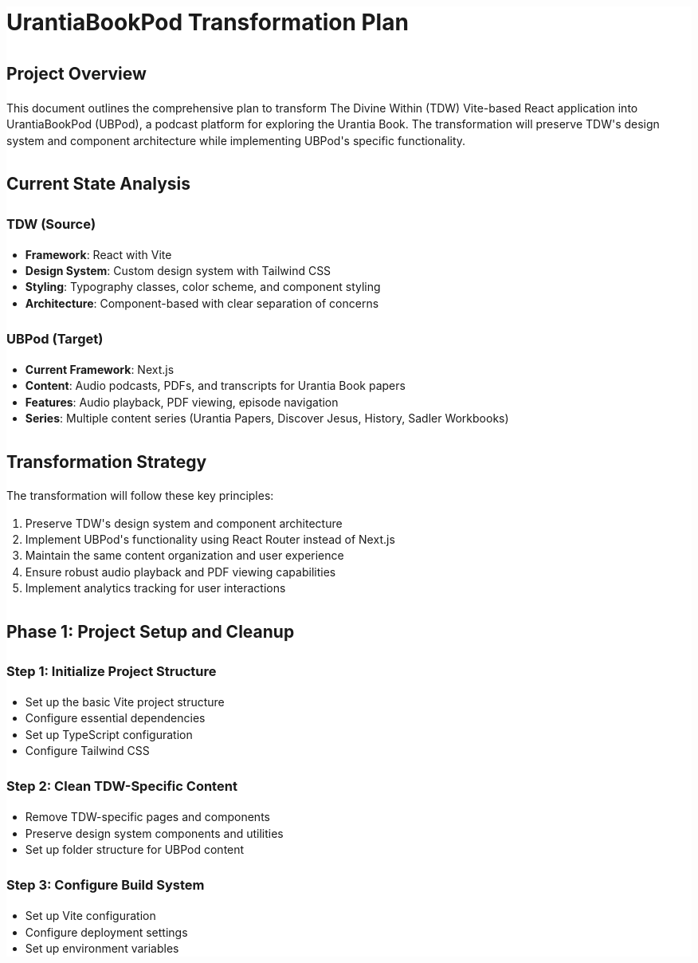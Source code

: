 # UrantiaBookPod Transformation Plan

## Project Overview

This document outlines the comprehensive plan to transform The Divine Within (TDW) Vite-based React application into UrantiaBookPod (UBPod), a podcast platform for exploring the Urantia Book. The transformation will preserve TDW's design system and component architecture while implementing UBPod's specific functionality.

## Current State Analysis

### TDW (Source)
- **Framework**: React with Vite
- **Design System**: Custom design system with Tailwind CSS
- **Styling**: Typography classes, color scheme, and component styling
- **Architecture**: Component-based with clear separation of concerns

### UBPod (Target)
- **Current Framework**: Next.js
- **Content**: Audio podcasts, PDFs, and transcripts for Urantia Book papers
- **Features**: Audio playback, PDF viewing, episode navigation
- **Series**: Multiple content series (Urantia Papers, Discover Jesus, History, Sadler Workbooks)

## Transformation Strategy

The transformation will follow these key principles:
1. Preserve TDW's design system and component architecture
2. Implement UBPod's functionality using React Router instead of Next.js
3. Maintain the same content organization and user experience
4. Ensure robust audio playback and PDF viewing capabilities
5. Implement analytics tracking for user interactions

## Phase 1: Project Setup and Cleanup

### Step 1: Initialize Project Structure
- Set up the basic Vite project structure
- Configure essential dependencies
- Set up TypeScript configuration
- Configure Tailwind CSS

### Step 2: Clean TDW-Specific Content
- Remove TDW-specific pages and components
- Preserve design system components and utilities
- Set up folder structure for UBPod content

### Step 3: Configure Build System
- Set up Vite configuration
- Configure deployment settings
- Set up environment variables
